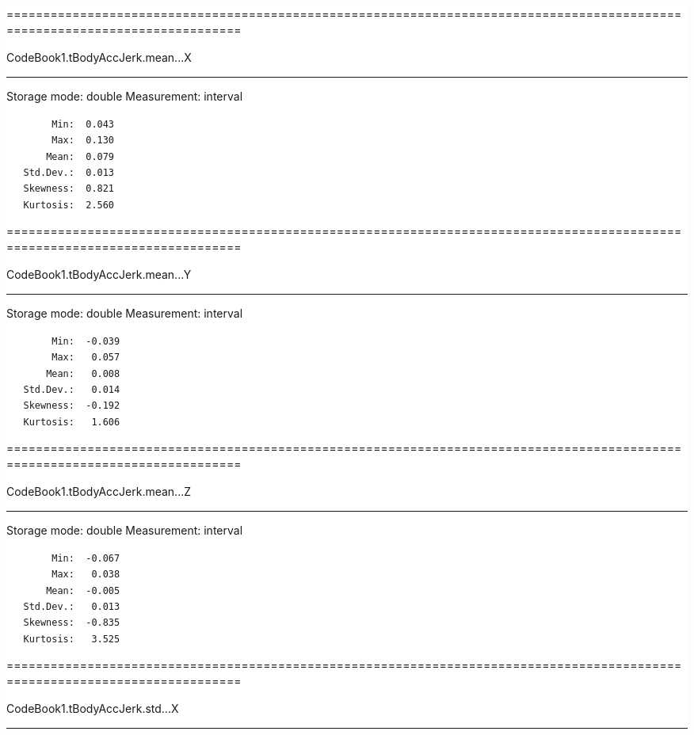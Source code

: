 ============================================================================================================================

   CodeBook1.tBodyAccJerk.mean...X

----------------------------------------------------------------------------------------------------------------------------

   Storage mode: double
   Measurement: interval

            Min:  0.043
            Max:  0.130
           Mean:  0.079
       Std.Dev.:  0.013
       Skewness:  0.821
       Kurtosis:  2.560

============================================================================================================================

   CodeBook1.tBodyAccJerk.mean...Y

----------------------------------------------------------------------------------------------------------------------------

   Storage mode: double
   Measurement: interval

            Min:  -0.039
            Max:   0.057
           Mean:   0.008
       Std.Dev.:   0.014
       Skewness:  -0.192
       Kurtosis:   1.606

============================================================================================================================

   CodeBook1.tBodyAccJerk.mean...Z

----------------------------------------------------------------------------------------------------------------------------

   Storage mode: double
   Measurement: interval

            Min:  -0.067
            Max:   0.038
           Mean:  -0.005
       Std.Dev.:   0.013
       Skewness:  -0.835
       Kurtosis:   3.525

============================================================================================================================

   CodeBook1.tBodyAccJerk.std...X

----------------------------------------------------------------------------------------------------------------------------
